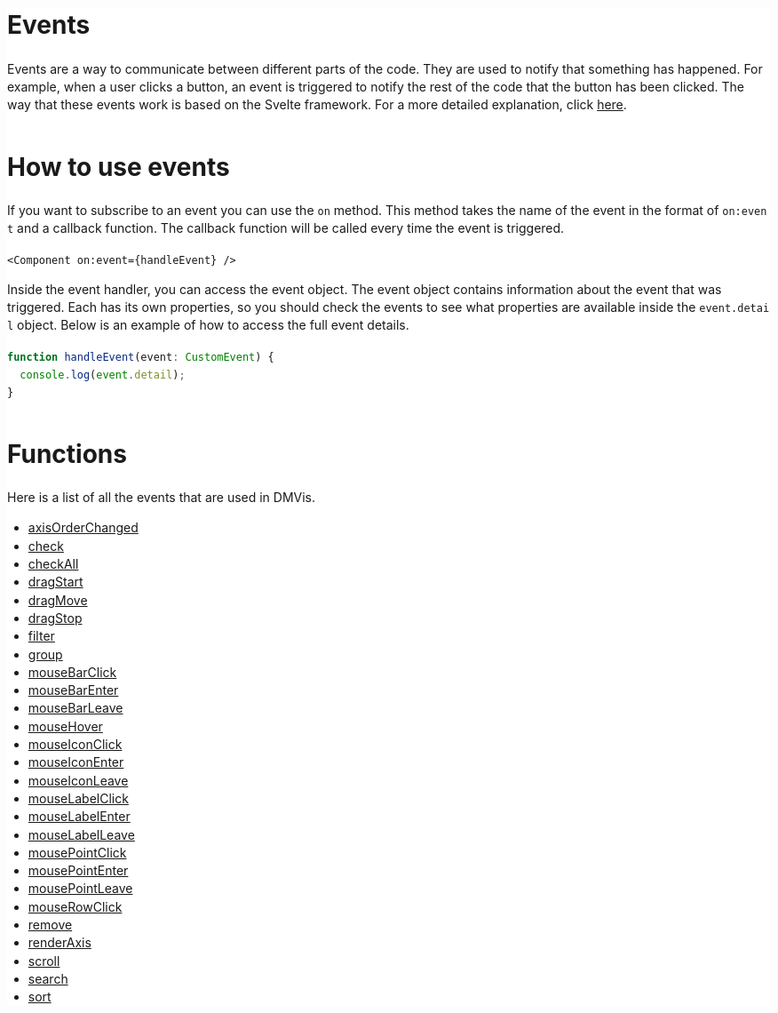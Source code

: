 # Events

Events are a way to communicate between different parts of the code. They are used to notify that something has happened. For example, when a user clicks a button, an event is triggered to notify the rest of the code that the button has been clicked. The way that these events work is based on the Svelte framework. For a more detailed explanation, click [here](https://learn.svelte.dev/tutorial/component-events).

# How to use events

If you want to subscribe to an event you can use the `on` method. This method takes the name of the event in the format of `on:event` and a callback function. The callback function will be called every time the event is triggered.

```svelte
<Component on:event={handleEvent} />
```

Inside the event handler, you can access the event object. The event object contains information about the event that was triggered. Each has its own properties, so you should check the events to see what properties are available inside the `event.detail` object. Below is an example of how to access the full event details.

```typescript
function handleEvent(event: CustomEvent) {
  console.log(event.detail);
}
```

# Functions

Here is a list of all the events that are used in DMVis.

- [axisOrderChanged](#axisOrderChanged)
- [check](#check)
- [checkAll](#checkAll)
- [dragStart](#dragStart)
- [dragMove](#dragMove)
- [dragStop](#dragStop)
- [filter](#filter)
- [group](#group)
- [mouseBarClick](#mouseBarClick)
- [mouseBarEnter](#mouseBarEnter)
- [mouseBarLeave](#mouseBarLeave)
- [mouseHover](#mouseHover)
- [mouseIconClick](#mouseIconClick)
- [mouseIconEnter](#mouseIconEnter)
- [mouseIconLeave](#mouseIconLeave)
- [mouseLabelClick](#mouseLabelClick)
- [mouseLabelEnter](#mouseLabelEnter)
- [mouseLabelLeave](#mouseLabelLeave)
- [mousePointClick](#mousePointClick)
- [mousePointEnter](#mousePointEnter)
- [mousePointLeave](#mousePointLeave)
- [mouseRowClick](#mouseRowClick)
- [remove](#remove)
- [renderAxis](#renderAxis)
- [scroll](#scroll)
- [search](#search)
- [sort](#sort)
